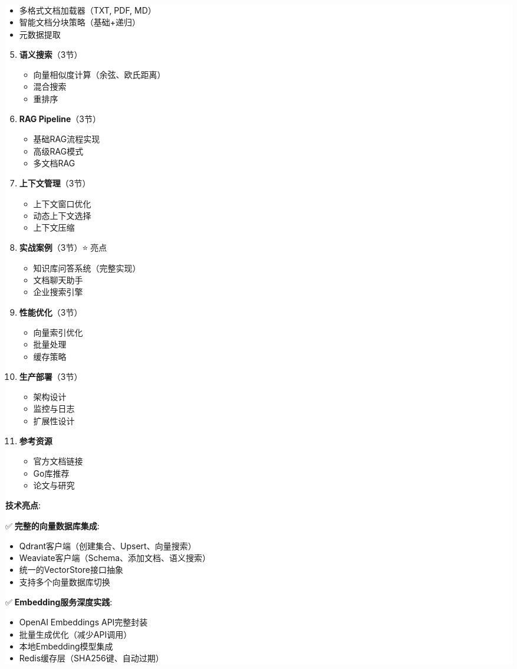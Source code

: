    - 多格式文档加载器（TXT, PDF, MD）
   - 智能文档分块策略（基础+递归）
   - 元数据提取

5. **语义搜索**（3节）

   - 向量相似度计算（余弦、欧氏距离）
   - 混合搜索
   - 重排序

6. **RAG Pipeline**（3节）

   - 基础RAG流程实现
   - 高级RAG模式
   - 多文档RAG

7. **上下文管理**（3节）

   - 上下文窗口优化
   - 动态上下文选择
   - 上下文压缩

8. **实战案例**（3节）⭐ 亮点

   - 知识库问答系统（完整实现）
   - 文档聊天助手
   - 企业搜索引擎

9. **性能优化**（3节）

   - 向量索引优化
   - 批量处理
   - 缓存策略

10. **生产部署**（3节）

    - 架构设计
    - 监控与日志
    - 扩展性设计

11. **参考资源**

    - 官方文档链接
    - Go库推荐
    - 论文与研究

**技术亮点**:

✅ **完整的向量数据库集成**:

- Qdrant客户端（创建集合、Upsert、向量搜索）
- Weaviate客户端（Schema、添加文档、语义搜索）
- 统一的VectorStore接口抽象
- 支持多个向量数据库切换

✅ **Embedding服务深度实践**:

- OpenAI Embeddings API完整封装
- 批量生成优化（减少API调用）
- 本地Embedding模型集成
- Redis缓存层（SHA256键、自动过期）
